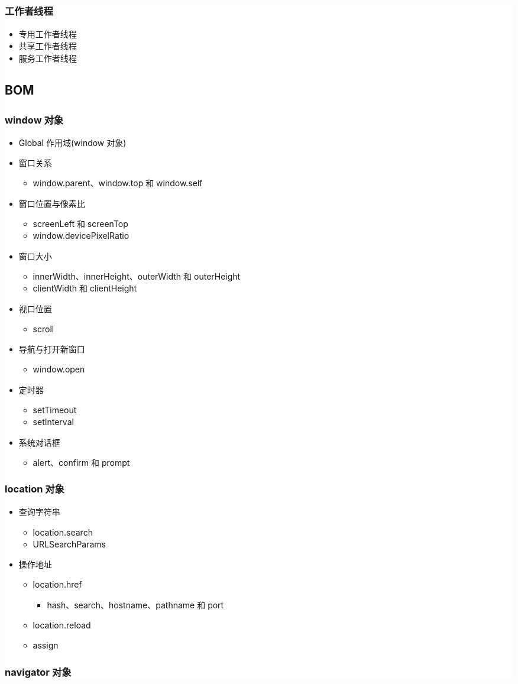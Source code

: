 ### 工作者线程

- 专用工作者线程
- 共享工作者线程
- 服务工作者线程

## BOM

### window 对象

- Global 作用域(window 对象)
- 窗口关系

  - window.parent、window.top 和 window.self

- 窗口位置与像素比

  - screenLeft 和 screenTop
  - window.devicePixelRatio

- 窗口大小

  - innerWidth、innerHeight、outerWidth 和 outerHeight
  - clientWidth 和 clientHeight

- 视口位置

  - scroll

- 导航与打开新窗口

  - window.open

- 定时器

  - setTimeout
  - setInterval

- 系统对话框

  - alert、confirm 和 prompt

### location 对象

- 查询字符串

  - location.search
  - URLSearchParams

- 操作地址

  - location.href

    - hash、search、hostname、pathname 和 port

  - location.reload
  - assign

### navigator 对象
